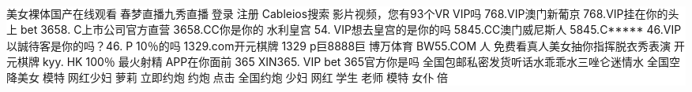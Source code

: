 美女裸体国产在线观看
春梦直播九秀直播 登录 注册
Cableios搜索
影片视频，您有93个VR VIP吗
768.VIP澳门新葡京 768.VIP挂在你的头上
bet 3658. C上市公司官方直营 3658.CC你是你的
水利皇宫 54. VIP想去皇宫的是你的吗
5845.CC澳门威尼斯人 5845.C*****
46.VIP以誠待客是你的吗？46. P 10％的吗
1329.com开元棋牌 1329 p巨8888巨
博万体育 BW55.COM
人
免费看真人美女抽你指挥脱衣秀表演
开元棋牌 kyy. HK 100％
最火射精 APP在你面前
365 XIN365. VIP bet 365官方你是吗
全国包邮私密发货听话水乖乖水三唑仑迷情水
全国空降美女 模特 网红少妇 萝莉 立即约炮
约炮 点击 全国约炮 少妇 网红 学生 老师 模特 女仆
倍